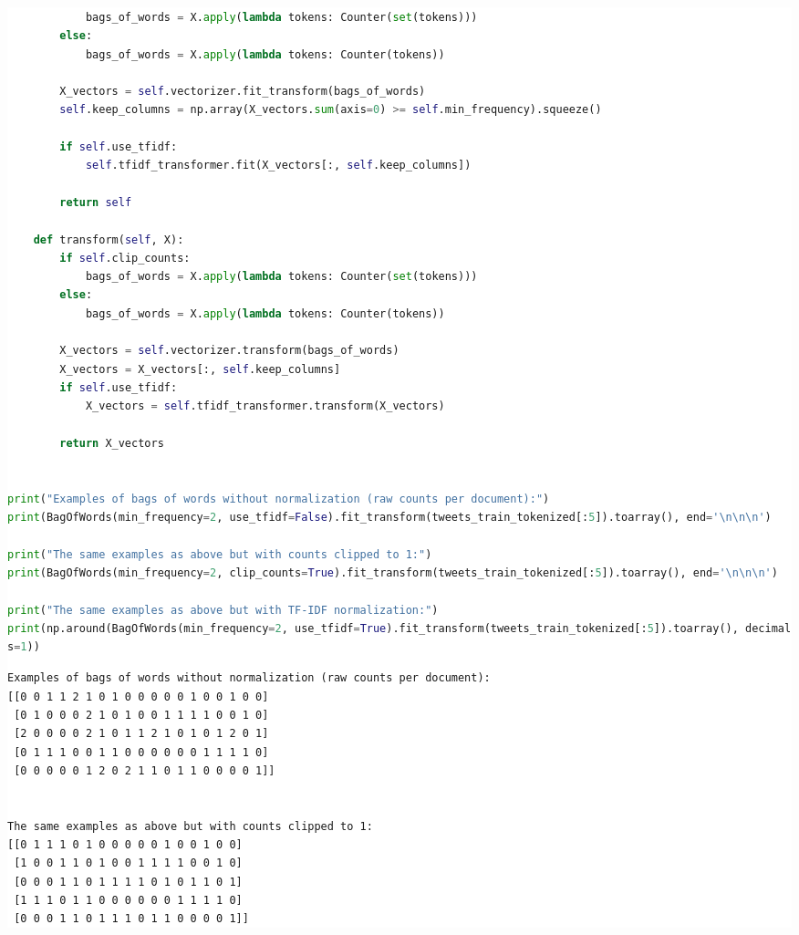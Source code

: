 ```python
            bags_of_words = X.apply(lambda tokens: Counter(set(tokens)))
        else:
            bags_of_words = X.apply(lambda tokens: Counter(tokens))

        X_vectors = self.vectorizer.fit_transform(bags_of_words)
        self.keep_columns = np.array(X_vectors.sum(axis=0) >= self.min_frequency).squeeze()

        if self.use_tfidf:
            self.tfidf_transformer.fit(X_vectors[:, self.keep_columns])

        return self

    def transform(self, X):
        if self.clip_counts:
            bags_of_words = X.apply(lambda tokens: Counter(set(tokens)))
        else:
            bags_of_words = X.apply(lambda tokens: Counter(tokens))

        X_vectors = self.vectorizer.transform(bags_of_words)
        X_vectors = X_vectors[:, self.keep_columns]
        if self.use_tfidf:
            X_vectors = self.tfidf_transformer.transform(X_vectors)

        return X_vectors


print("Examples of bags of words without normalization (raw counts per document):")
print(BagOfWords(min_frequency=2, use_tfidf=False).fit_transform(tweets_train_tokenized[:5]).toarray(), end='\n\n\n')

print("The same examples as above but with counts clipped to 1:")
print(BagOfWords(min_frequency=2, clip_counts=True).fit_transform(tweets_train_tokenized[:5]).toarray(), end='\n\n\n')

print("The same examples as above but with TF-IDF normalization:")
print(np.around(BagOfWords(min_frequency=2, use_tfidf=True).fit_transform(tweets_train_tokenized[:5]).toarray(), decimals=1))
```

    Examples of bags of words without normalization (raw counts per document):
    [[0 0 1 1 2 1 0 1 0 0 0 0 0 1 0 0 1 0 0]
     [0 1 0 0 0 2 1 0 1 0 0 1 1 1 1 0 0 1 0]
     [2 0 0 0 0 2 1 0 1 1 2 1 0 1 0 1 2 0 1]
     [0 1 1 1 0 0 1 1 0 0 0 0 0 0 1 1 1 1 0]
     [0 0 0 0 0 1 2 0 2 1 1 0 1 1 0 0 0 0 1]]


    The same examples as above but with counts clipped to 1:
    [[0 1 1 1 0 1 0 0 0 0 0 1 0 0 1 0 0]
     [1 0 0 1 1 0 1 0 0 1 1 1 1 0 0 1 0]
     [0 0 0 1 1 0 1 1 1 1 0 1 0 1 1 0 1]
     [1 1 1 0 1 1 0 0 0 0 0 0 1 1 1 1 0]
     [0 0 0 1 1 0 1 1 1 0 1 1 0 0 0 0 1]]
